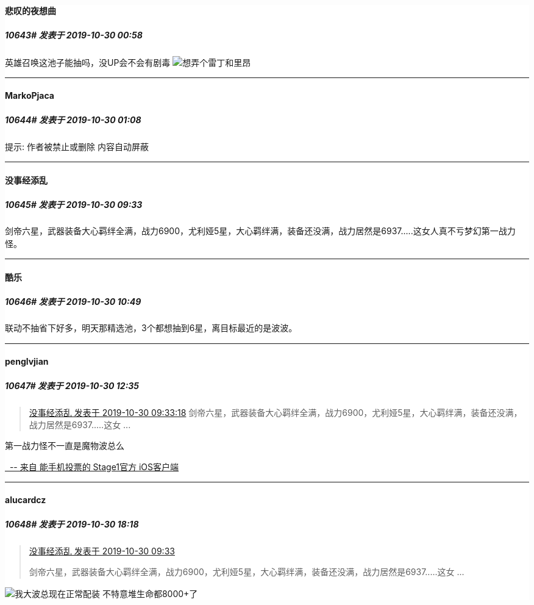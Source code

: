 ####  悲叹的夜想曲  
##### 10643#       发表于 2019-10-30 00:58


英雄召唤这池子能抽吗，没UP会不会有剧毒
<img src="https://static.saraba1st.com/image/smiley/face2017/016.png" referrerpolicy="no-referrer">想弄个雷丁和里昂


*****

####  MarkoPjaca  
##### 10644#       发表于 2019-10-30 01:08

提示: 作者被禁止或删除 内容自动屏蔽


*****

####  没事经添乱  
##### 10645#       发表于 2019-10-30 09:33


剑帝六星，武器装备大心羁绊全满，战力6900，尤利娅5星，大心羁绊满，装备还没满，战力居然是6937.....这女人真不亏梦幻第一战力怪。


*****

####  酷乐  
##### 10646#       发表于 2019-10-30 10:49


联动不抽省下好多，明天那精选池，3个都想抽到6星，离目标最近的是波波。


*****

####  penglvjian  
##### 10647#       发表于 2019-10-30 12:35


<blockquote><a href="httphttps://bbs.saraba1st.com/2b/forum.php?mod=redirect&amp;goto=findpost&amp;pid=45348361&amp;ptid=1540825" target="_blank">没事经添乱 发表于 2019-10-30 09:33:18</a>
剑帝六星，武器装备大心羁绊全满，战力6900，尤利娅5星，大心羁绊满，装备还没满，战力居然是6937.....这女 ...</blockquote>第一战力怪不一直是魔物波总么

[  -- 来自 能手机投票的 Stage1官方 iOS客户端](https://itunes.apple.com/fi/app/saraba1st/id1221237470?mt=8)


*****

####  alucardcz  
##### 10648#       发表于 2019-10-30 18:18


<blockquote><a href="httphttps://bbs.saraba1st.com/2b/forum.php?mod=redirect&amp;goto=findpost&amp;pid=45348361&amp;ptid=1540825" target="_blank">没事经添乱 发表于 2019-10-30 09:33</a>

剑帝六星，武器装备大心羁绊全满，战力6900，尤利娅5星，大心羁绊满，装备还没满，战力居然是6937.....这女 ...</blockquote>
<img src="https://static.saraba1st.com/image/smiley/face2017/067.png" referrerpolicy="no-referrer">我大波总现在正常配装 不特意堆生命都8000+了 
